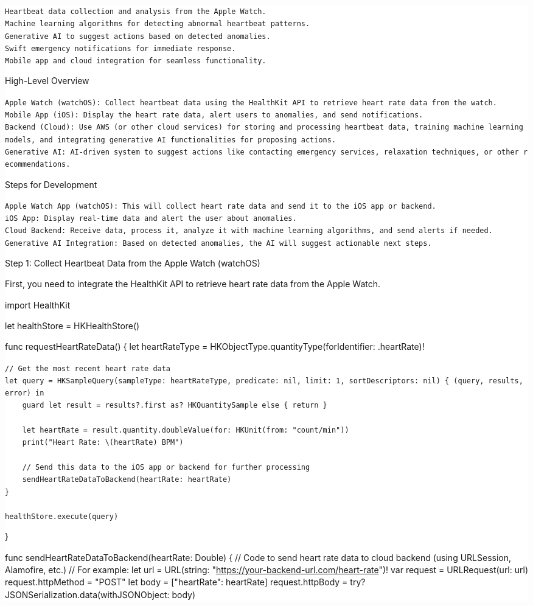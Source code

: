     Heartbeat data collection and analysis from the Apple Watch.
    Machine learning algorithms for detecting abnormal heartbeat patterns.
    Generative AI to suggest actions based on detected anomalies.
    Swift emergency notifications for immediate response.
    Mobile app and cloud integration for seamless functionality.

High-Level Overview

    Apple Watch (watchOS): Collect heartbeat data using the HealthKit API to retrieve heart rate data from the watch.
    Mobile App (iOS): Display the heart rate data, alert users to anomalies, and send notifications.
    Backend (Cloud): Use AWS (or other cloud services) for storing and processing heartbeat data, training machine learning models, and integrating generative AI functionalities for proposing actions.
    Generative AI: AI-driven system to suggest actions like contacting emergency services, relaxation techniques, or other recommendations.

Steps for Development

    Apple Watch App (watchOS): This will collect heart rate data and send it to the iOS app or backend.
    iOS App: Display real-time data and alert the user about anomalies.
    Cloud Backend: Receive data, process it, analyze it with machine learning algorithms, and send alerts if needed.
    Generative AI Integration: Based on detected anomalies, the AI will suggest actionable next steps.

Step 1: Collect Heartbeat Data from the Apple Watch (watchOS)

First, you need to integrate the HealthKit API to retrieve heart rate data from the Apple Watch.

import HealthKit

let healthStore = HKHealthStore()

func requestHeartRateData() {
    let heartRateType = HKObjectType.quantityType(forIdentifier: .heartRate)!
    
    // Get the most recent heart rate data
    let query = HKSampleQuery(sampleType: heartRateType, predicate: nil, limit: 1, sortDescriptors: nil) { (query, results, error) in
        guard let result = results?.first as? HKQuantitySample else { return }
        
        let heartRate = result.quantity.doubleValue(for: HKUnit(from: "count/min"))
        print("Heart Rate: \(heartRate) BPM")
        
        // Send this data to the iOS app or backend for further processing
        sendHeartRateDataToBackend(heartRate: heartRate)
    }
    
    healthStore.execute(query)
}

func sendHeartRateDataToBackend(heartRate: Double) {
    // Code to send heart rate data to cloud backend (using URLSession, Alamofire, etc.)
    // For example:
    let url = URL(string: "https://your-backend-url.com/heart-rate")!
    var request = URLRequest(url: url)
    request.httpMethod = "POST"
    let body = ["heartRate": heartRate]
    request.httpBody = try? JSONSerialization.data(withJSONObject: body)
    
